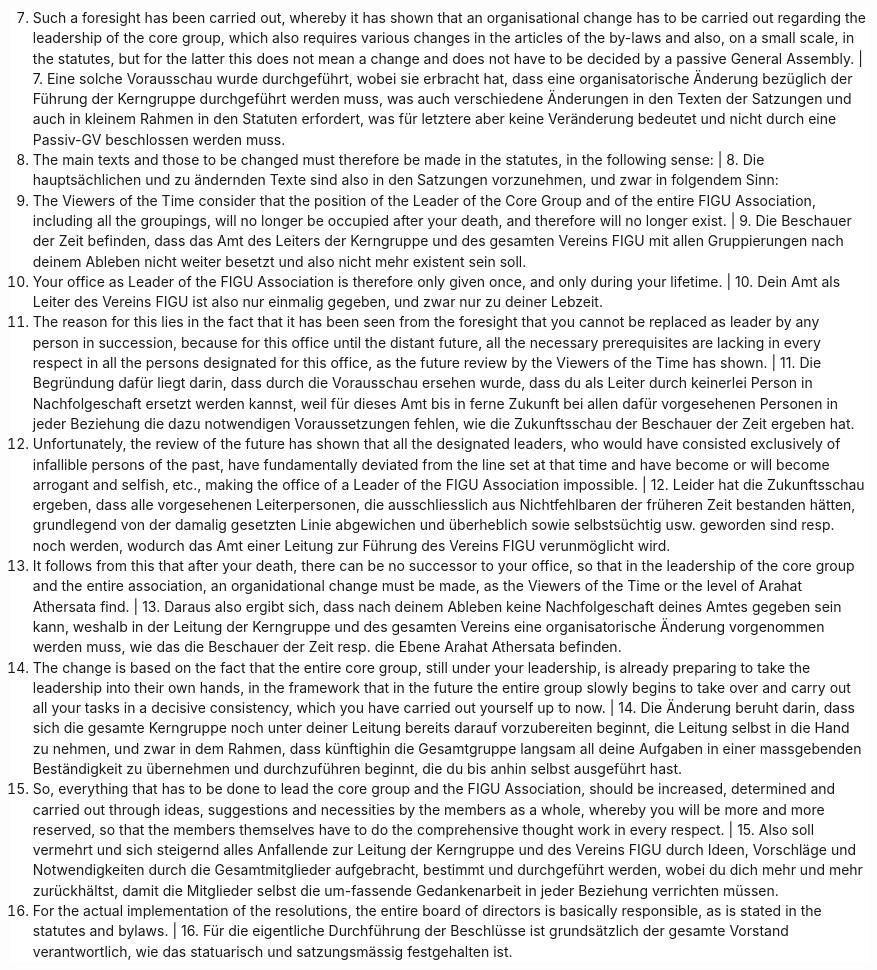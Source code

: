 7. Such a foresight has been carried out, whereby it has shown that an organisational change has to be carried out regarding the leadership of the core group, which also requires various changes in the articles of the by-laws and also, on a small scale, in the statutes, but for the latter this does not mean a change and does not have to be decided by a passive General Assembly.  | 7. Eine solche Vorausschau wurde durchgeführt, wobei sie erbracht hat, dass eine organisatorische Änderung bezüglich der Führung der Kerngruppe durchgeführt werden muss, was auch verschiedene Änderungen in den Texten der Satzungen und auch in kleinem Rahmen in den Statuten erfordert, was für letztere aber keine Veränderung bedeutet und nicht durch eine Passiv-GV beschlossen werden muss.   
8. The main texts and those to be changed must therefore be made in the statutes, in the following sense:  | 8. Die hauptsächlichen und zu ändernden Texte sind also in den Satzungen vorzunehmen, und zwar in folgendem Sinn:   
9. The Viewers of the Time consider that the position of the Leader of the Core Group and of the entire FIGU Association, including all the groupings, will no longer be occupied after your death, and therefore will no longer exist.  | 9. Die Beschauer der Zeit befinden, dass das Amt des Leiters der Kerngruppe und des gesamten Vereins FIGU mit allen Gruppierungen nach deinem Ableben nicht weiter besetzt und also nicht mehr existent sein soll.   
10. Your office as Leader of the FIGU Association is therefore only given once, and only during your lifetime.  | 10. Dein Amt als Leiter des Vereins FIGU ist also nur einmalig gegeben, und zwar nur zu deiner Lebzeit.   
11. The reason for this lies in the fact that it has been seen from the foresight that you cannot be replaced as leader by any person in succession, because for this office until the distant future, all the necessary prerequisites are lacking in every respect in all the persons designated for this office, as the future review by the Viewers of the Time has shown.  | 11. Die Begründung dafür liegt darin, dass durch die Vorausschau ersehen wurde, dass du als Leiter durch keinerlei Person in Nachfolgeschaft ersetzt werden kannst, weil für dieses Amt bis in ferne Zukunft bei allen dafür vorgesehenen Personen in jeder Beziehung die dazu notwendigen Voraussetzungen fehlen, wie die Zukunftsschau der Beschauer der Zeit ergeben hat.   
12. Unfortunately, the review of the future has shown that all the designated leaders, who would have consisted exclusively of infallible persons of the past, have fundamentally deviated from the line set at that time and have become or will become arrogant and selfish, etc., making the office of a Leader of the FIGU Association impossible.  | 12. Leider hat die Zukunftsschau ergeben, dass alle vorgesehenen Leiterpersonen, die ausschliesslich aus Nichtfehlbaren der früheren Zeit bestanden hätten, grundlegend von der damalig gesetzten Linie abgewichen und überheblich sowie selbstsüchtig usw. geworden sind resp. noch werden, wodurch das Amt einer Leitung zur Führung des Vereins FIGU verunmöglicht wird.   
13. It follows from this that after your death, there can be no successor to your office, so that in the leadership of the core group and the entire association, an organidational change must be made, as the Viewers of the Time or the level of Arahat Athersata find.  | 13. Daraus also ergibt sich, dass nach deinem Ableben keine Nachfolgeschaft deines Amtes gegeben sein kann, weshalb in der Leitung der Kerngruppe und des gesamten Vereins eine organisatorische Änderung vorgenommen werden muss, wie das die Beschauer der Zeit resp. die Ebene Arahat Athersata befinden.   
14. The change is based on the fact that the entire core group, still under your leadership, is already preparing to take the leadership into their own hands, in the framework that in the future the entire group slowly begins to take over and carry out all your tasks in a decisive consistency, which you have carried out yourself up to now.  | 14. Die Änderung beruht darin, dass sich die gesamte Kerngruppe noch unter deiner Leitung bereits darauf vorzubereiten beginnt, die Leitung selbst in die Hand zu nehmen, und zwar in dem Rahmen, dass künftighin die Gesamtgruppe langsam all deine Aufgaben in einer massgebenden Beständigkeit zu übernehmen und durchzuführen beginnt, die du bis anhin selbst ausgeführt hast.   
15. So, everything that has to be done to lead the core group and the FIGU Association, should be increased, determined and carried out through ideas, suggestions and necessities by the members as a whole, whereby you will be more and more reserved, so that the members themselves have to do the comprehensive thought work in every respect.  | 15. Also soll vermehrt und sich steigernd alles Anfallende zur Leitung der Kerngruppe und des Vereins FIGU durch Ideen, Vorschläge und Notwendigkeiten durch die Gesamtmitglieder aufgebracht, bestimmt und durchgeführt werden, wobei du dich mehr und mehr zurückhältst, damit die Mitglieder selbst die um-fassende Gedankenarbeit in jeder Beziehung verrichten müssen.   
16. For the actual implementation of the resolutions, the entire board of directors is basically responsible, as is stated in the statutes and bylaws.  | 16. Für die eigentliche Durchführung der Beschlüsse ist grundsätzlich der gesamte Vorstand verantwortlich, wie das statuarisch und satzungsmässig festgehalten ist.   